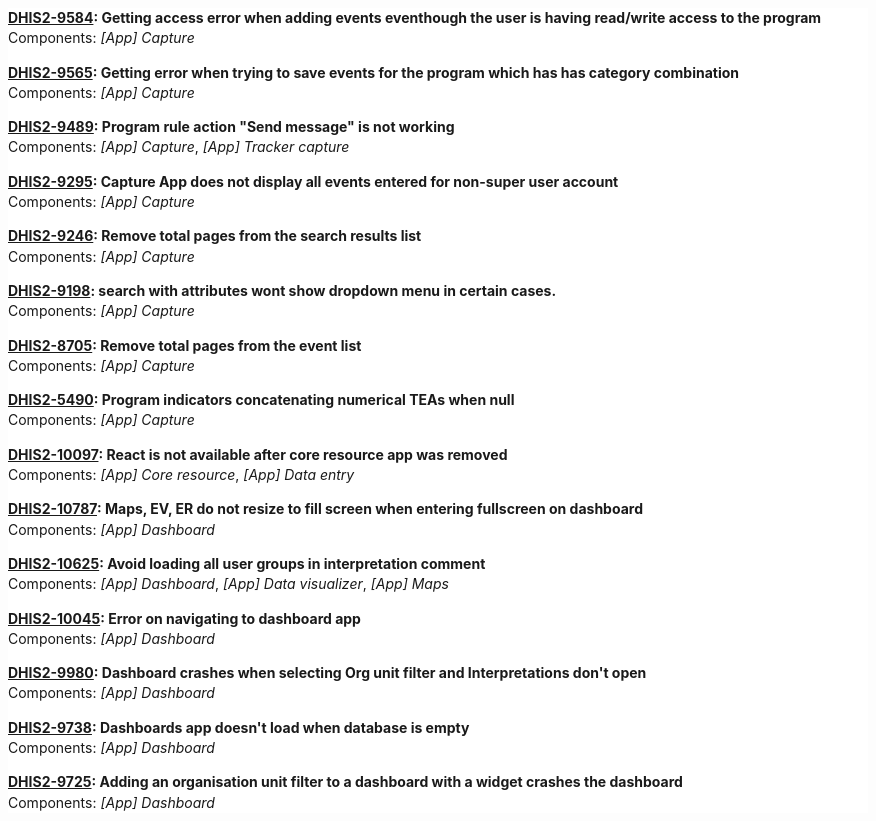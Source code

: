 **[DHIS2-9584](https://jira.dhis2.org/browse/DHIS2-9584): Getting access error when adding events eventhough the user is having read/write access to the program**  
Components: _[App] Capture_

**[DHIS2-9565](https://jira.dhis2.org/browse/DHIS2-9565): Getting error when trying to save events for the program which has has category combination**  
Components: _[App] Capture_

**[DHIS2-9489](https://jira.dhis2.org/browse/DHIS2-9489): Program rule action "Send message" is not working**  
Components: _[App] Capture_, _[App] Tracker capture_

**[DHIS2-9295](https://jira.dhis2.org/browse/DHIS2-9295): Capture App does not display all events entered for non-super user account**  
Components: _[App] Capture_

**[DHIS2-9246](https://jira.dhis2.org/browse/DHIS2-9246): Remove total pages from the search results list**  
Components: _[App] Capture_

**[DHIS2-9198](https://jira.dhis2.org/browse/DHIS2-9198): search with attributes wont show dropdown menu in certain cases.**  
Components: _[App] Capture_

**[DHIS2-8705](https://jira.dhis2.org/browse/DHIS2-8705): Remove total pages from the event list**  
Components: _[App] Capture_

**[DHIS2-5490](https://jira.dhis2.org/browse/DHIS2-5490): Program indicators concatenating numerical TEAs when null**  
Components: _[App] Capture_

**[DHIS2-10097](https://jira.dhis2.org/browse/DHIS2-10097): React is not available after core resource app was removed**  
Components: _[App] Core resource_, _[App] Data entry_

**[DHIS2-10787](https://jira.dhis2.org/browse/DHIS2-10787): Maps, EV, ER do not resize to fill screen when entering fullscreen on dashboard**  
Components: _[App] Dashboard_

**[DHIS2-10625](https://jira.dhis2.org/browse/DHIS2-10625): Avoid loading all user groups in interpretation comment**  
Components: _[App] Dashboard_, _[App] Data visualizer_, _[App] Maps_

**[DHIS2-10045](https://jira.dhis2.org/browse/DHIS2-10045): Error on navigating to dashboard app**  
Components: _[App] Dashboard_

**[DHIS2-9980](https://jira.dhis2.org/browse/DHIS2-9980): Dashboard crashes when selecting Org unit filter and Interpretations don't open**  
Components: _[App] Dashboard_

**[DHIS2-9738](https://jira.dhis2.org/browse/DHIS2-9738): Dashboards app doesn't load when database is empty**  
Components: _[App] Dashboard_

**[DHIS2-9725](https://jira.dhis2.org/browse/DHIS2-9725): Adding an organisation unit filter to a dashboard with a widget crashes the dashboard**  
Components: _[App] Dashboard_
